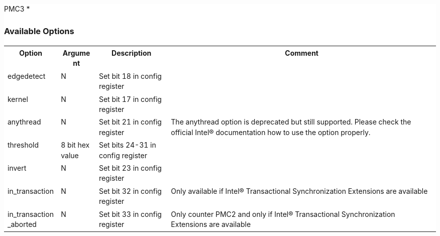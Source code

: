   <TD>PMC3</TD>
  <TD>*</TD>
</TR>
</TABLE>
<H3>Available Options</H3>
<TABLE>
<TR>
  <TH>Option</TH>
  <TH>Argument</TH>
  <TH>Description</TH>
  <TH>Comment</TH>
</TR>
<TR>
  <TD>edgedetect</TD>
  <TD>N</TD>
  <TD>Set bit 18 in config register</TD>
  <TD></TD>
</TR>
<TR>
  <TD>kernel</TD>
  <TD>N</TD>
  <TD>Set bit 17 in config register</TD>
  <TD></TD>
</TR>
<TR>
  <TD>anythread</TD>
  <TD>N</TD>
  <TD>Set bit 21 in config register</TD>
  <TD>The anythread option is deprecated but still supported. Please check the official Intel&reg; documentation how to use the option properly.</TD>
</TR>
<TR>
  <TD>threshold</TD>
  <TD>8 bit hex value</TD>
  <TD>Set bits 24-31 in config register</TD>
  <TD></TD>
</TR>
<TR>
  <TD>invert</TD>
  <TD>N</TD>
  <TD>Set bit 23 in config register</TD>
  <TD></TD>
</TR>
<TR>
  <TD>in_transaction</TD>
  <TD>N</TD>
  <TD>Set bit 32 in config register</TD>
  <TD>Only available if Intel&reg; Transactional Synchronization Extensions are available</TD>
</TR>
<TR>
  <TD>in_transaction_aborted</TD>
  <TD>N</TD>
  <TD>Set bit 33 in config register</TD>
  <TD>Only counter PMC2 and only if Intel&reg; Transactional Synchronization Extensions are available</TD>
</TR>
</TABLE>

